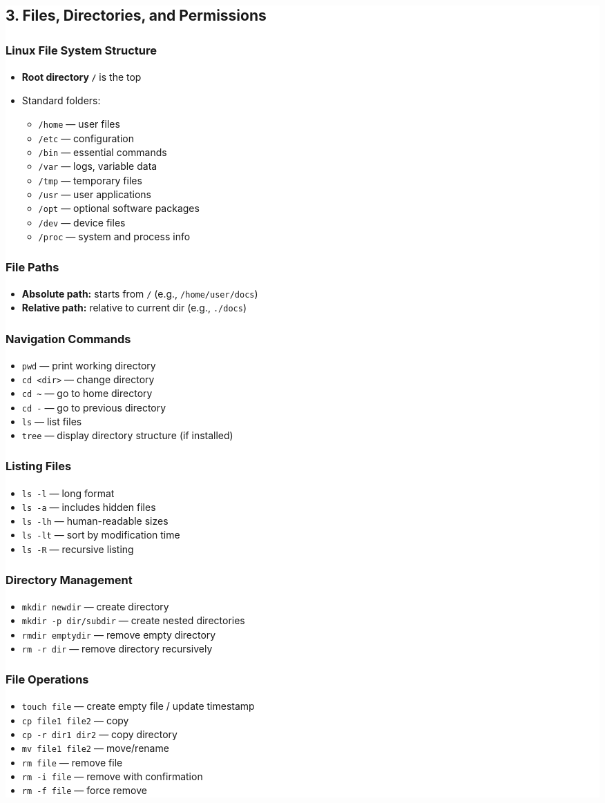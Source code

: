 
## 3. Files, Directories, and Permissions

### Linux File System Structure

* **Root directory `/`** is the top
* Standard folders:

  * `/home` — user files
  * `/etc` — configuration
  * `/bin` — essential commands
  * `/var` — logs, variable data
  * `/tmp` — temporary files
  * `/usr` — user applications
  * `/opt` — optional software packages
  * `/dev` — device files
  * `/proc` — system and process info

### File Paths

* **Absolute path:** starts from `/` (e.g., `/home/user/docs`)
* **Relative path:** relative to current dir (e.g., `./docs`)

### Navigation Commands

* `pwd` — print working directory
* `cd <dir>` — change directory
* `cd ~` — go to home directory
* `cd -` — go to previous directory
* `ls` — list files
* `tree` — display directory structure (if installed)

### Listing Files

* `ls -l` — long format
* `ls -a` — includes hidden files
* `ls -lh` — human-readable sizes
* `ls -lt` — sort by modification time
* `ls -R` — recursive listing

### Directory Management

* `mkdir newdir` — create directory
* `mkdir -p dir/subdir` — create nested directories
* `rmdir emptydir` — remove empty directory
* `rm -r dir` — remove directory recursively

### File Operations

* `touch file` — create empty file / update timestamp
* `cp file1 file2` — copy
* `cp -r dir1 dir2` — copy directory
* `mv file1 file2` — move/rename
* `rm file` — remove file
* `rm -i file` — remove with confirmation
* `rm -f file` — force remove

